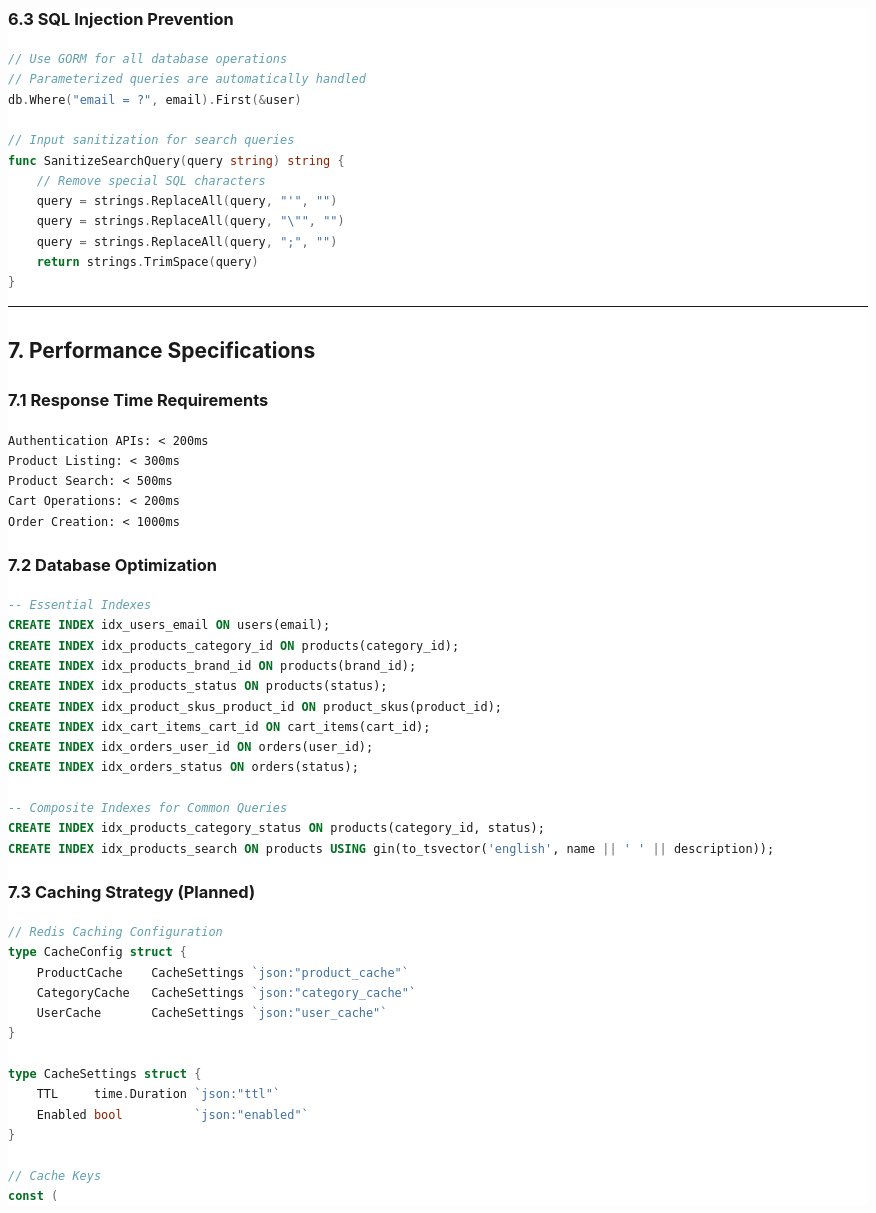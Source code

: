 ### 6.3 SQL Injection Prevention
```go
// Use GORM for all database operations
// Parameterized queries are automatically handled
db.Where("email = ?", email).First(&user)

// Input sanitization for search queries
func SanitizeSearchQuery(query string) string {
    // Remove special SQL characters
    query = strings.ReplaceAll(query, "'", "")
    query = strings.ReplaceAll(query, "\"", "")
    query = strings.ReplaceAll(query, ";", "")
    return strings.TrimSpace(query)
}
```

---

## 7. Performance Specifications

### 7.1 Response Time Requirements
```
Authentication APIs: < 200ms
Product Listing: < 300ms
Product Search: < 500ms
Cart Operations: < 200ms
Order Creation: < 1000ms
```

### 7.2 Database Optimization
```sql
-- Essential Indexes
CREATE INDEX idx_users_email ON users(email);
CREATE INDEX idx_products_category_id ON products(category_id);
CREATE INDEX idx_products_brand_id ON products(brand_id);
CREATE INDEX idx_products_status ON products(status);
CREATE INDEX idx_product_skus_product_id ON product_skus(product_id);
CREATE INDEX idx_cart_items_cart_id ON cart_items(cart_id);
CREATE INDEX idx_orders_user_id ON orders(user_id);
CREATE INDEX idx_orders_status ON orders(status);

-- Composite Indexes for Common Queries
CREATE INDEX idx_products_category_status ON products(category_id, status);
CREATE INDEX idx_products_search ON products USING gin(to_tsvector('english', name || ' ' || description));
```

### 7.3 Caching Strategy (Planned)
```go
// Redis Caching Configuration
type CacheConfig struct {
    ProductCache    CacheSettings `json:"product_cache"`
    CategoryCache   CacheSettings `json:"category_cache"`
    UserCache       CacheSettings `json:"user_cache"`
}

type CacheSettings struct {
    TTL     time.Duration `json:"ttl"`
    Enabled bool          `json:"enabled"`
}

// Cache Keys
const (
```